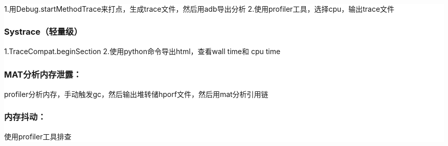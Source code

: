 1.用Debug.startMethodTrace来打点，生成trace文件，然后用adb导出分析
2.使用profiler工具，选择cpu，输出trace文件

### Systrace（轻量级）

1.TraceCompat.beginSection
2.使用python命令导出html，查看wall time和 cpu time

### MAT分析内存泄露：
profiler分析内存，手动触发gc，然后输出堆转储hporf文件，然后用mat分析引用链

### 内存抖动：

使用profiler工具排查
